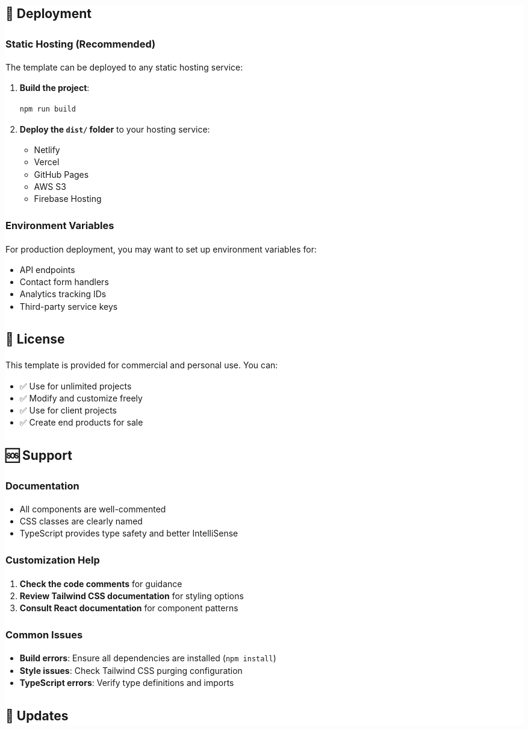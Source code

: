 ## 🚀 Deployment

### Static Hosting (Recommended)
The template can be deployed to any static hosting service:

1. **Build the project**:
   ```bash
   npm run build
   ```

2. **Deploy the `dist/` folder** to your hosting service:
   - Netlify
   - Vercel
   - GitHub Pages
   - AWS S3
   - Firebase Hosting

### Environment Variables
For production deployment, you may want to set up environment variables for:
- API endpoints
- Contact form handlers
- Analytics tracking IDs
- Third-party service keys

## 📄 License

This template is provided for commercial and personal use. You can:
- ✅ Use for unlimited projects
- ✅ Modify and customize freely
- ✅ Use for client projects
- ✅ Create end products for sale

## 🆘 Support

### Documentation
- All components are well-commented
- CSS classes are clearly named
- TypeScript provides type safety and better IntelliSense

### Customization Help
1. **Check the code comments** for guidance
2. **Review Tailwind CSS documentation** for styling options
3. **Consult React documentation** for component patterns

### Common Issues
- **Build errors**: Ensure all dependencies are installed (`npm install`)
- **Style issues**: Check Tailwind CSS purging configuration
- **TypeScript errors**: Verify type definitions and imports

## 🔄 Updates
